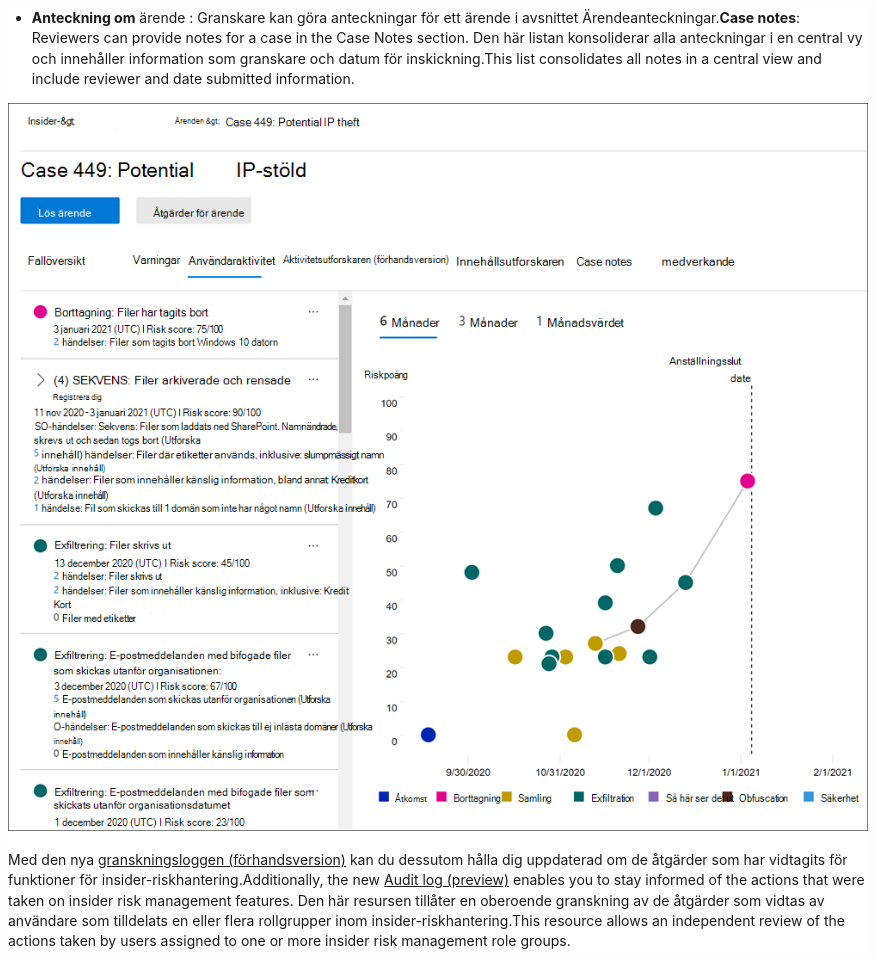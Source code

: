 - <span data-ttu-id="933c0-186">**Anteckning om** ärende : Granskare kan göra anteckningar för ett ärende i avsnittet Ärendeanteckningar.</span><span class="sxs-lookup"><span data-stu-id="933c0-186">**Case notes**: Reviewers can provide notes for a case in the Case Notes section.</span></span> <span data-ttu-id="933c0-187">Den här listan konsoliderar alla anteckningar i en central vy och innehåller information som granskare och datum för inskickning.</span><span class="sxs-lookup"><span data-stu-id="933c0-187">This list consolidates all notes in a central view and include reviewer and date submitted information.</span></span>

![Insider-undersökning av riskhantering](../media/insider-risk-investigate.png)

<span data-ttu-id="933c0-189">Med den nya [granskningsloggen (förhandsversion)](insider-risk-management-audit-log.md) kan du dessutom hålla dig uppdaterad om de åtgärder som har vidtagits för funktioner för insider-riskhantering.</span><span class="sxs-lookup"><span data-stu-id="933c0-189">Additionally, the new [Audit log (preview)](insider-risk-management-audit-log.md) enables you to stay informed of the actions that were taken on insider risk management features.</span></span> <span data-ttu-id="933c0-190">Den här resursen tillåter en oberoende granskning av de åtgärder som vidtas av användare som tilldelats en eller flera rollgrupper inom insider-riskhantering.</span><span class="sxs-lookup"><span data-stu-id="933c0-190">This resource allows an independent review of the actions taken by users assigned to one or more insider risk management role groups.</span></span>
